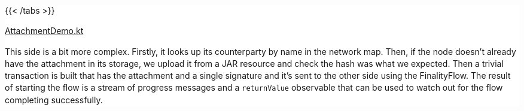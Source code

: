 {{< /tabs >}}


[AttachmentDemo.kt](https://github.com/corda/corda/blob/release/os/4.7/samples/attachment-demo/src/main/kotlin/net/corda/attachmentdemo/AttachmentDemo.kt)


This side is a bit more complex. Firstly, it looks up its counterparty by name in the network map. Then, if the node
doesn’t already have the attachment in its storage, we upload it from a JAR resource and check the hash was what
we expected. Then a trivial transaction is built that has the attachment and a single signature and it’s sent to
the other side using the FinalityFlow. The result of starting the flow is a stream of progress messages and a
`returnValue` observable that can be used to watch out for the flow completing successfully.
